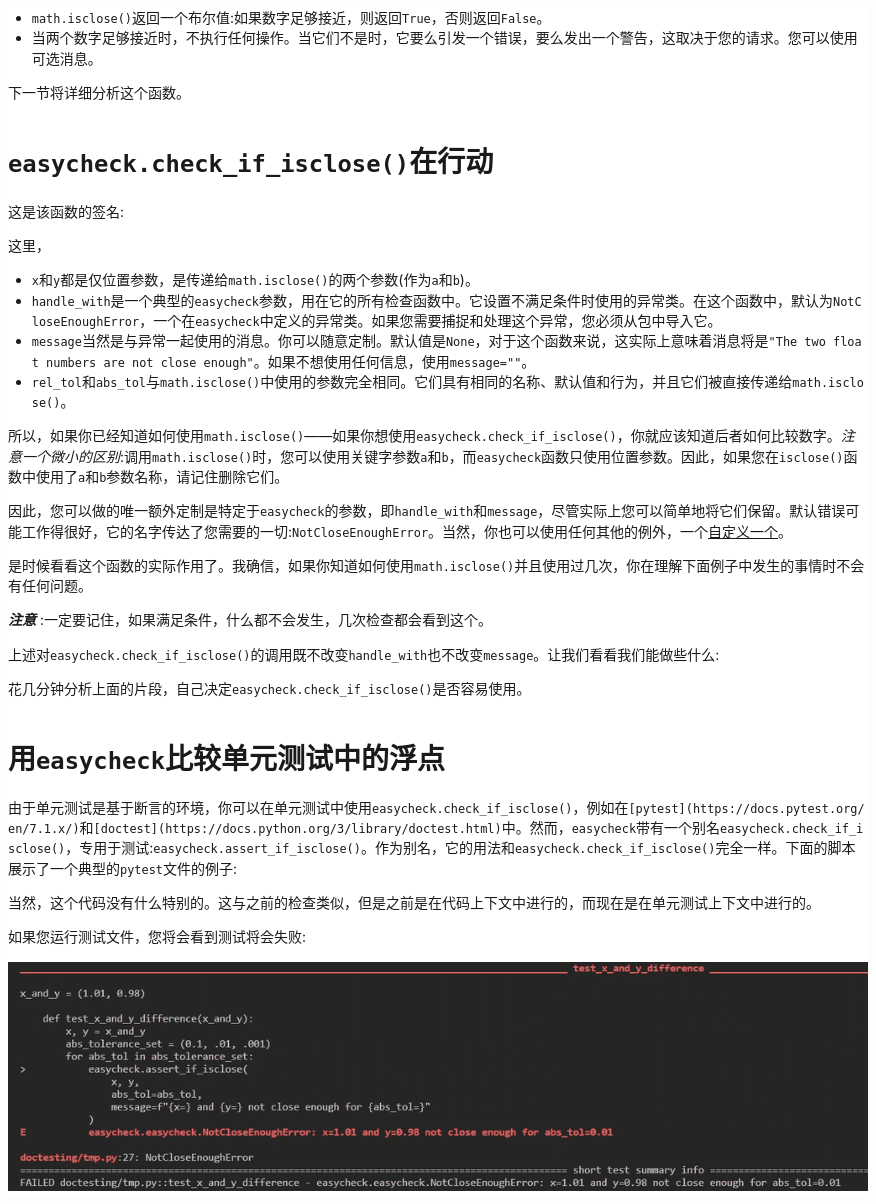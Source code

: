 *   `math.isclose()`返回一个布尔值:如果数字足够接近，则返回`True`，否则返回`False`。
*   当两个数字足够接近时，不执行任何操作。当它们不是时，它要么引发一个错误，要么发出一个警告，这取决于您的请求。您可以使用可选消息。

下一节将详细分析这个函数。

# `easycheck.check_if_isclose()`在行动

这是该函数的签名:

这里，

*   `x`和`y`都是仅位置参数，是传递给`math.isclose()`的两个参数(作为`a`和`b`)。
*   `handle_with`是一个典型的`easycheck`参数，用在它的所有检查函数中。它设置不满足条件时使用的异常类。在这个函数中，默认为`NotCloseEnoughError`，一个在`easycheck`中定义的异常类。如果您需要捕捉和处理这个异常，您必须从包中导入它。
*   `message`当然是与异常一起使用的消息。你可以随意定制。默认值是`None`，对于这个函数来说，这实际上意味着消息将是`"The two float numbers are not close enough"`。如果不想使用任何信息，使用`message=""`。
*   `rel_tol`和`abs_tol`与`math.isclose()`中使用的参数完全相同。它们具有相同的名称、默认值和行为，并且它们被直接传递给`math.isclose()`。

所以，如果你已经知道如何使用`math.isclose()`——如果你想使用`easycheck.check_if_isclose()`，你就应该知道后者如何比较数字。*注意一个微小的区别*:调用`math.isclose()`时，您可以使用关键字参数`a`和`b`，而`easycheck`函数只使用位置参数。因此，如果您在`isclose()`函数中使用了`a`和`b`参数名称，请记住删除它们。

因此，您可以做的唯一额外定制是特定于`easycheck`的参数，即`handle_with`和`message`，尽管实际上您可以简单地将它们保留。默认错误可能工作得很好，它的名字传达了您需要的一切:`NotCloseEnoughError`。当然，你也可以使用任何其他的例外，一个[自定义一个](/should-we-use-custom-exceptions-in-python-b4b4bca474ac)。

是时候看看这个函数的实际作用了。我确信，如果你知道如何使用`math.isclose()`并且使用过几次，你在理解下面例子中发生的事情时不会有任何问题。

***注意*** :一定要记住，如果满足条件，什么都不会发生，几次检查都会看到这个。

上述对`easycheck.check_if_isclose()`的调用既不改变`handle_with`也不改变`message`。让我们看看我们能做些什么:

花几分钟分析上面的片段，自己决定`easycheck.check_if_isclose()`是否容易使用。

# 用`easycheck`比较单元测试中的浮点

由于单元测试是基于断言的环境，你可以在单元测试中使用`easycheck.check_if_isclose()`，例如在`[pytest](https://docs.pytest.org/en/7.1.x/)`和`[doctest](https://docs.python.org/3/library/doctest.html)`中。然而，`easycheck`带有一个别名`easycheck.check_if_isclose()`，专用于测试:`easycheck.assert_if_isclose()`。作为别名，它的用法和`easycheck.check_if_isclose()`完全一样。下面的脚本展示了一个典型的`pytest`文件的例子:

当然，这个代码没有什么特别的。这与之前的检查类似，但是之前是在代码上下文中进行的，而现在是在单元测试上下文中进行的。

如果您运行测试文件，您将会看到测试将会失败:

![](img/6248cdd044a30af7c4b772a8658ef252.png)

